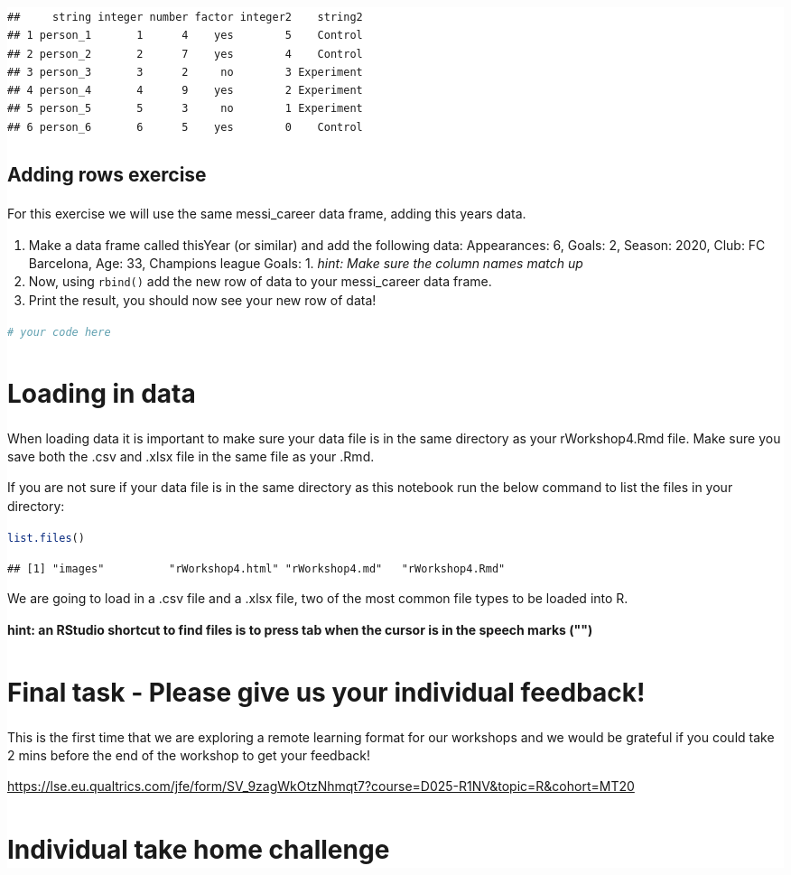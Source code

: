 ```
##     string integer number factor integer2    string2
## 1 person_1       1      4    yes        5    Control
## 2 person_2       2      7    yes        4    Control
## 3 person_3       3      2     no        3 Experiment
## 4 person_4       4      9    yes        2 Experiment
## 5 person_5       5      3     no        1 Experiment
## 6 person_6       6      5    yes        0    Control
```
## Adding rows exercise

For this exercise we will use the same messi_career data frame, adding this years data. 

1)  Make a data frame called thisYear (or similar) and add the following data:
Appearances: 6, Goals: 2, Season: 2020, Club: FC Barcelona, Age: 33, Champions league Goals: 1. *hint: Make sure the column names match up*
2)  Now, using `rbind()` add the new row of data to your messi_career data frame. 
3)  Print the result, you should now see your new row of data! 


```r
# your code here
```

# Loading in data

When loading data it is important to make sure your data file is in the same directory as your rWorkshop4.Rmd file. Make sure you save both the .csv and .xlsx file in the same file as your .Rmd. 

If you are not sure if your data file is in the same directory as this notebook run the below command to list the files in your directory:

```r
list.files()
```

```
## [1] "images"          "rWorkshop4.html" "rWorkshop4.md"   "rWorkshop4.Rmd"
```

We are going to load in a .csv file and a .xlsx file, two of the most common file types to be loaded into R. 

**hint: an RStudio shortcut to find files is to press tab when the cursor is in the speech marks ("")**


# Final task - Please give us your individual feedback!

This is the first time that we are exploring a remote learning format for our workshops and we would be grateful if you could take 2 mins before the end of the workshop to get your feedback!

https://lse.eu.qualtrics.com/jfe/form/SV_9zagWkOtzNhmqt7?course=D025-R1NV&topic=R&cohort=MT20

# Individual take home challenge 


